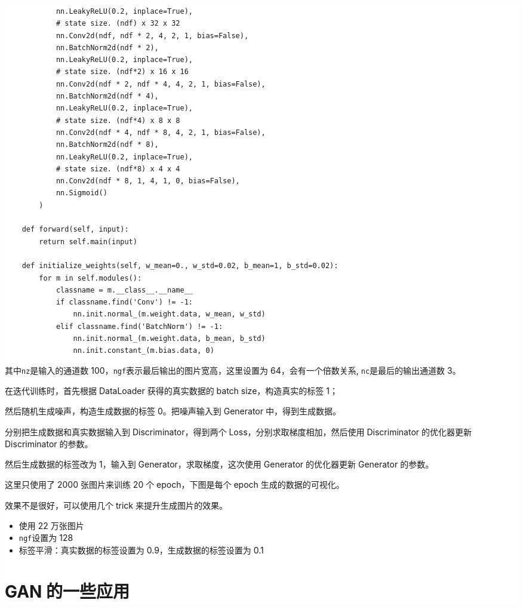 ```
            nn.LeakyReLU(0.2, inplace=True),
            # state size. (ndf) x 32 x 32
            nn.Conv2d(ndf, ndf * 2, 4, 2, 1, bias=False),
            nn.BatchNorm2d(ndf * 2),
            nn.LeakyReLU(0.2, inplace=True),
            # state size. (ndf*2) x 16 x 16
            nn.Conv2d(ndf * 2, ndf * 4, 4, 2, 1, bias=False),
            nn.BatchNorm2d(ndf * 4),
            nn.LeakyReLU(0.2, inplace=True),
            # state size. (ndf*4) x 8 x 8
            nn.Conv2d(ndf * 4, ndf * 8, 4, 2, 1, bias=False),
            nn.BatchNorm2d(ndf * 8),
            nn.LeakyReLU(0.2, inplace=True),
            # state size. (ndf*8) x 4 x 4
            nn.Conv2d(ndf * 8, 1, 4, 1, 0, bias=False),
            nn.Sigmoid()
        )

    def forward(self, input):
        return self.main(input)

    def initialize_weights(self, w_mean=0., w_std=0.02, b_mean=1, b_std=0.02):
        for m in self.modules():
            classname = m.__class__.__name__
            if classname.find('Conv') != -1:
                nn.init.normal_(m.weight.data, w_mean, w_std)
            elif classname.find('BatchNorm') != -1:
                nn.init.normal_(m.weight.data, b_mean, b_std)
                nn.init.constant_(m.bias.data, 0)

```

其中`nz`是输入的通道数 100，`ngf`表示最后输出的图片宽高，这里设置为 64，会有一个倍数关系, `nc`是最后的输出通道数 3。

在迭代训练时，首先根据 DataLoader 获得的真实数据的 batch size，构造真实的标签 1；

然后随机生成噪声，构造生成数据的标签 0。把噪声输入到 Generator 中，得到生成数据。

分别把生成数据和真实数据输入到 Discriminator，得到两个 Loss，分别求取梯度相加，然后使用 Discriminator  的优化器更新 Discriminator 的参数。

然后生成数据的标签改为 1，输入到 Generator，求取梯度，这次使用 Generator 的优化器更新 Generator 的参数。

这里只使用了 2000 张图片来训练 20 个 epoch，下图是每个 epoch 生成的数据的可视化。



效果不是很好，可以使用几个 trick 来提升生成图片的效果。

- 使用 22 万张图片
- `ngf`设置为 128
- 标签平滑：真实数据的标签设置为 0.9，生成数据的标签设置为 0.1





# GAN 的一些应用
